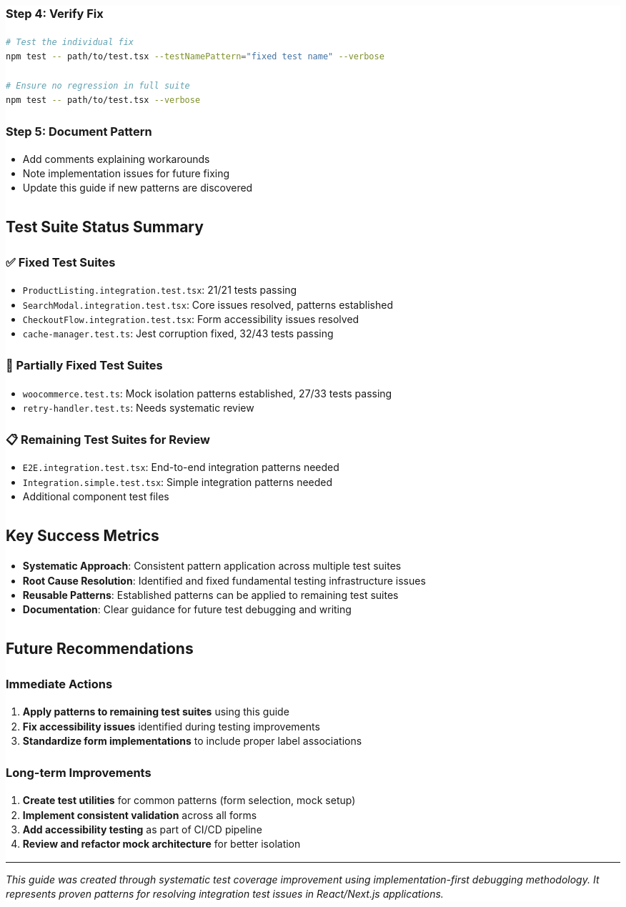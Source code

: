### Step 4: Verify Fix
```bash
# Test the individual fix
npm test -- path/to/test.tsx --testNamePattern="fixed test name" --verbose

# Ensure no regression in full suite
npm test -- path/to/test.tsx --verbose
```

### Step 5: Document Pattern
- Add comments explaining workarounds
- Note implementation issues for future fixing
- Update this guide if new patterns are discovered

## Test Suite Status Summary

### ✅ Fixed Test Suites
- `ProductListing.integration.test.tsx`: 21/21 tests passing
- `SearchModal.integration.test.tsx`: Core issues resolved, patterns established
- `CheckoutFlow.integration.test.tsx`: Form accessibility issues resolved
- `cache-manager.test.ts`: Jest corruption fixed, 32/43 tests passing

### 🔧 Partially Fixed Test Suites
- `woocommerce.test.ts`: Mock isolation patterns established, 27/33 tests passing
- `retry-handler.test.ts`: Needs systematic review

### 📋 Remaining Test Suites for Review
- `E2E.integration.test.tsx`: End-to-end integration patterns needed
- `Integration.simple.test.tsx`: Simple integration patterns needed
- Additional component test files

## Key Success Metrics

- **Systematic Approach**: Consistent pattern application across multiple test suites
- **Root Cause Resolution**: Identified and fixed fundamental testing infrastructure issues
- **Reusable Patterns**: Established patterns can be applied to remaining test suites
- **Documentation**: Clear guidance for future test debugging and writing

## Future Recommendations

### Immediate Actions
1. **Apply patterns to remaining test suites** using this guide
2. **Fix accessibility issues** identified during testing improvements
3. **Standardize form implementations** to include proper label associations

### Long-term Improvements
1. **Create test utilities** for common patterns (form selection, mock setup)
2. **Implement consistent validation** across all forms
3. **Add accessibility testing** as part of CI/CD pipeline
4. **Review and refactor mock architecture** for better isolation

---

*This guide was created through systematic test coverage improvement using implementation-first debugging methodology. It represents proven patterns for resolving integration test issues in React/Next.js applications.*